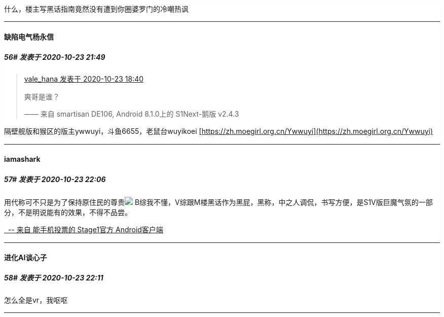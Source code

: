 


什么，楼主写黑话指南竟然没有遭到你圈婆罗门的冷嘲热讽







*****

####  缺陷电气杨永信  
##### 56#       发表于 2020-10-23 21:49



<blockquote><a href="httphttps://bbs.saraba1st.com/2b/forum.php?mod=redirect&amp;goto=findpost&amp;pid=49143422&amp;ptid=1966541" target="_blank">vale_hana 发表于 2020-10-23 18:40</a>

爽哥是谁？


—— 来自 smartisan DE106, Android 8.1.0上的 S1Next-鹅版 v2.4.3</blockquote>
隔壁舰版和猴区的版主ywwuyi，斗鱼6655，老鼠台wuyikoei
[https://zh.moegirl.org.cn/Ywwuyi](https://zh.moegirl.org.cn/Ywwuyi)







*****

####  iamashark  
##### 57#       发表于 2020-10-23 22:06




用代称可不只是为了保持原住民的尊贵<img src="https://static.saraba1st.com/image/smiley/face2017/066.png" referrerpolicy="no-referrer">
B综我不懂，V综跟M楼黑话作为黑屁，黑称，中之人调侃，书写方便，是S1V版巨魔气氛的一部分，不是明说能有的效果，不得不品尝。

[  -- 来自 能手机投票的 Stage1官方 Android客户端](https://www.coolapk.com/apk/140634)







*****

####  进化AI谈心子  
##### 58#       发表于 2020-10-23 22:11




怎么全是vr，我呕呕







*****
